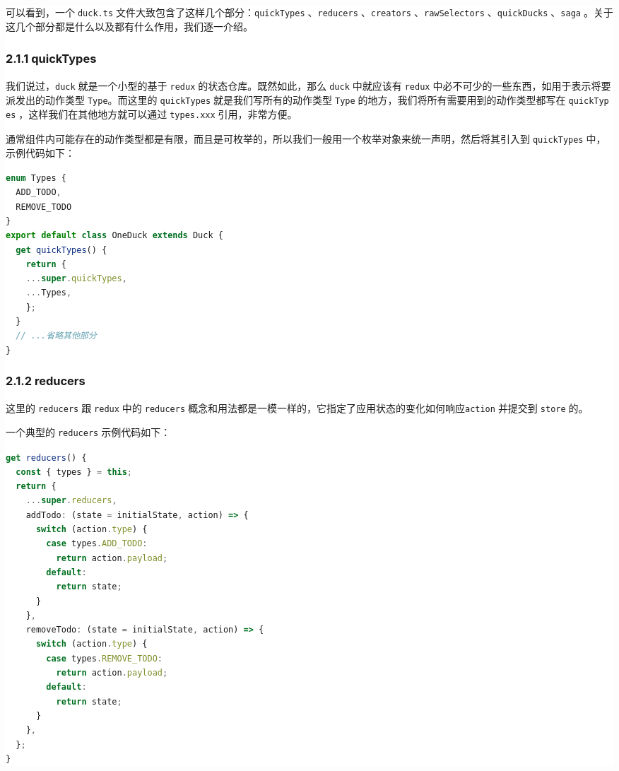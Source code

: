 可以看到，一个 `duck.ts` 文件大致包含了这样几个部分：`quickTypes` 、`reducers` 、`creators` 、`rawSelectors` 、`quickDucks` 、`saga` 。关于这几个部分都是什么以及都有什么作用，我们逐一介绍。

### 2.1.1 quickTypes

我们说过，`duck` 就是一个小型的基于 `redux` 的状态仓库。既然如此，那么 `duck` 中就应该有 `redux` 中必不可少的一些东西，如用于表示将要派发出的动作类型 `Type`。而这里的 `quickTypes` 就是我们写所有的动作类型 `Type` 的地方，我们将所有需要用到的动作类型都写在 `quickTypes` ，这样我们在其他地方就可以通过 `types.xxx` 引用，非常方便。

通常组件内可能存在的动作类型都是有限，而且是可枚举的，所以我们一般用一个枚举对象来统一声明，然后将其引入到 `quickTypes` 中，示例代码如下：

```typescript
enum Types {
  ADD_TODO,
  REMOVE_TODO
}
export default class OneDuck extends Duck {
  get quickTypes() {
    return {
    ...super.quickTypes,
    ...Types,
    };
  }
  // ...省略其他部分
}
```

### 2.1.2 reducers

这里的 `reducers` 跟 `redux` 中的 `reducers` 概念和用法都是一模一样的，它指定了应用状态的变化如何响应`action` 并提交到 `store` 的。

一个典型的  `reducers`  示例代码如下：

```typescript
get reducers() {
  const { types } = this;
  return {
    ...super.reducers,
    addTodo: (state = initialState, action) => {
      switch (action.type) {
        case types.ADD_TODO:
          return action.payload;
        default:
          return state;
      }
    },
    removeTodo: (state = initialState, action) => {
      switch (action.type) {
        case types.REMOVE_TODO:
          return action.payload;
        default:
          return state;
      }
    },
  };
}
```
